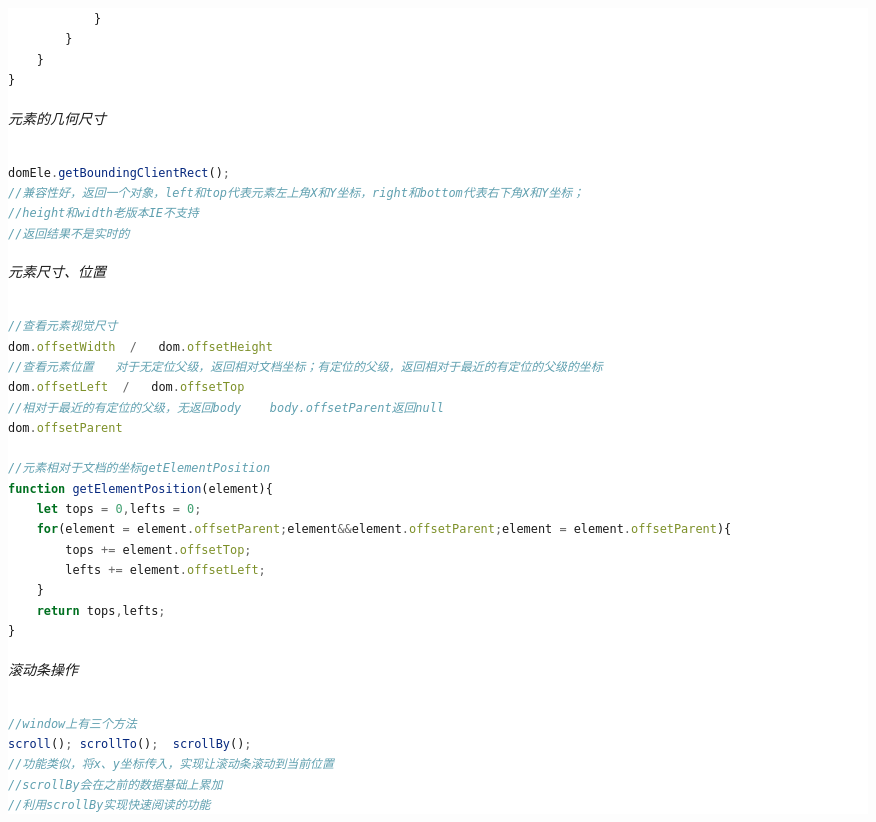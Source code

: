 ```js
            }
        }
    }
}
```

###### 元素的几何尺寸

```js
domEle.getBoundingClientRect();
//兼容性好，返回一个对象，left和top代表元素左上角X和Y坐标，right和bottom代表右下角X和Y坐标；
//height和width老版本IE不支持
//返回结果不是实时的
```

###### 元素尺寸、位置

```js
//查看元素视觉尺寸
dom.offsetWidth  /   dom.offsetHeight
//查看元素位置   对于无定位父级，返回相对文档坐标；有定位的父级，返回相对于最近的有定位的父级的坐标
dom.offsetLeft  /   dom.offsetTop
//相对于最近的有定位的父级，无返回body    body.offsetParent返回null
dom.offsetParent

//元素相对于文档的坐标getElementPosition
function getElementPosition(element){
    let tops = 0,lefts = 0;
    for(element = element.offsetParent;element&&element.offsetParent;element = element.offsetParent){
        tops += element.offsetTop;
        lefts += element.offsetLeft;
    }
    return tops,lefts;
}
```

###### 滚动条操作

```js
//window上有三个方法
scroll(); scrollTo();  scrollBy();
//功能类似，将x、y坐标传入，实现让滚动条滚动到当前位置
//scrollBy会在之前的数据基础上累加
//利用scrollBy实现快速阅读的功能
```

